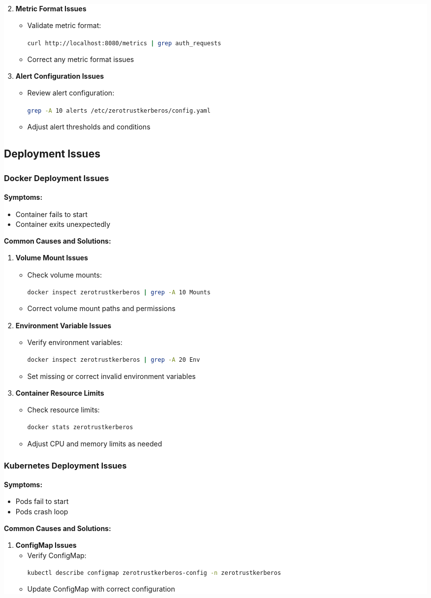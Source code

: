 2. **Metric Format Issues**
   - Validate metric format:
     ```bash
     curl http://localhost:8080/metrics | grep auth_requests
     ```
   - Correct any metric format issues

3. **Alert Configuration Issues**
   - Review alert configuration:
     ```bash
     grep -A 10 alerts /etc/zerotrustkerberos/config.yaml
     ```
   - Adjust alert thresholds and conditions

## Deployment Issues

### Docker Deployment Issues

**Symptoms:**
- Container fails to start
- Container exits unexpectedly

**Common Causes and Solutions:**

1. **Volume Mount Issues**
   - Check volume mounts:
     ```bash
     docker inspect zerotrustkerberos | grep -A 10 Mounts
     ```
   - Correct volume mount paths and permissions

2. **Environment Variable Issues**
   - Verify environment variables:
     ```bash
     docker inspect zerotrustkerberos | grep -A 20 Env
     ```
   - Set missing or correct invalid environment variables

3. **Container Resource Limits**
   - Check resource limits:
     ```bash
     docker stats zerotrustkerberos
     ```
   - Adjust CPU and memory limits as needed

### Kubernetes Deployment Issues

**Symptoms:**
- Pods fail to start
- Pods crash loop

**Common Causes and Solutions:**

1. **ConfigMap Issues**
   - Verify ConfigMap:
     ```bash
     kubectl describe configmap zerotrustkerberos-config -n zerotrustkerberos
     ```
   - Update ConfigMap with correct configuration
